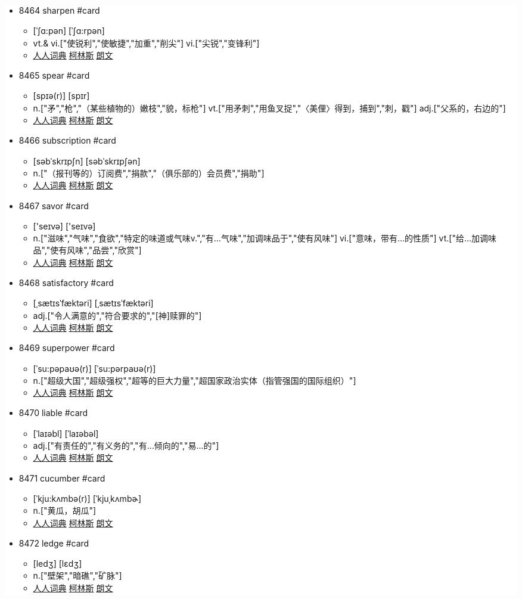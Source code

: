 
- 8464 sharpen #card
  - [ˈʃɑ:pən]  [ˈʃɑ:rpən]
  - vt.& vi.["使锐利","使敏捷","加重","削尖"]  vi.["尖锐","变锋利"]
  - [人人词典](https://www.91dict.com/words?w=sharpen) [柯林斯](https://www.collinsdictionary.com/zh/dictionary/english/sharpen) [朗文](https://www.ldoceonline.com/dictionary/sharpen)
  

- 8465 spear #card
  - [spɪə(r)]  [spɪr]
  - n.["矛","枪","（某些植物的）嫩枝","貌，标枪"]  vt.["用矛刺","用鱼叉捉","〈美俚〉得到，捕到","刺，戳"]  adj.["父系的，右边的"]
  - [人人词典](https://www.91dict.com/words?w=spear) [柯林斯](https://www.collinsdictionary.com/zh/dictionary/english/spear) [朗文](https://www.ldoceonline.com/dictionary/spear)
  

- 8466 subscription #card
  - [səbˈskrɪpʃn]  [səbˈskrɪpʃən]
  - n.["（报刊等的）订阅费","捐款","（俱乐部的）会员费","捐助"]
  - [人人词典](https://www.91dict.com/words?w=subscription) [柯林斯](https://www.collinsdictionary.com/zh/dictionary/english/subscription) [朗文](https://www.ldoceonline.com/dictionary/subscription)
  

- 8467 savor #card
  - ['seɪvə]  ['seɪvə]
  - n.["滋味","气味","食欲","特定的味道或气味v.","有…气味","加调味品于","使有风味"]  vi.["意味，带有…的性质"]  vt.["给…加调味品","使有风味","品尝","欣赏"]
  - [人人词典](https://www.91dict.com/words?w=savor) [柯林斯](https://www.collinsdictionary.com/zh/dictionary/english/savor) [朗文](https://www.ldoceonline.com/dictionary/savor)
  

- 8468 satisfactory #card
  - [ˌsætɪsˈfæktəri]  [ˌsætɪsˈfæktəri]
  - adj.["令人满意的","符合要求的","[神]赎罪的"]
  - [人人词典](https://www.91dict.com/words?w=satisfactory) [柯林斯](https://www.collinsdictionary.com/zh/dictionary/english/satisfactory) [朗文](https://www.ldoceonline.com/dictionary/satisfactory)
  

- 8469 superpower #card
  - [ˈsu:pəpaʊə(r)]  [ˈsu:pərpaʊə(r)]
  - n.["超级大国","超级强权","超等的巨大力量","超国家政治实体（指管强国的国际组织）"]
  - [人人词典](https://www.91dict.com/words?w=superpower) [柯林斯](https://www.collinsdictionary.com/zh/dictionary/english/superpower) [朗文](https://www.ldoceonline.com/dictionary/superpower)
  

- 8470 liable #card
  - [ˈlaɪəbl]  [ˈlaɪəbəl]
  - adj.["有责任的","有义务的","有…倾向的","易…的"]
  - [人人词典](https://www.91dict.com/words?w=liable) [柯林斯](https://www.collinsdictionary.com/zh/dictionary/english/liable) [朗文](https://www.ldoceonline.com/dictionary/liable)
  

- 8471 cucumber #card
  - [ˈkju:kʌmbə(r)]  [ˈkjuˌkʌmbɚ]
  - n.["黄瓜，胡瓜"]
  - [人人词典](https://www.91dict.com/words?w=cucumber) [柯林斯](https://www.collinsdictionary.com/zh/dictionary/english/cucumber) [朗文](https://www.ldoceonline.com/dictionary/cucumber)
  

- 8472 ledge #card
  - [ledʒ]  [lɛdʒ]
  - n.["壁架","暗礁","矿脉"]
  - [人人词典](https://www.91dict.com/words?w=ledge) [柯林斯](https://www.collinsdictionary.com/zh/dictionary/english/ledge) [朗文](https://www.ldoceonline.com/dictionary/ledge)
  